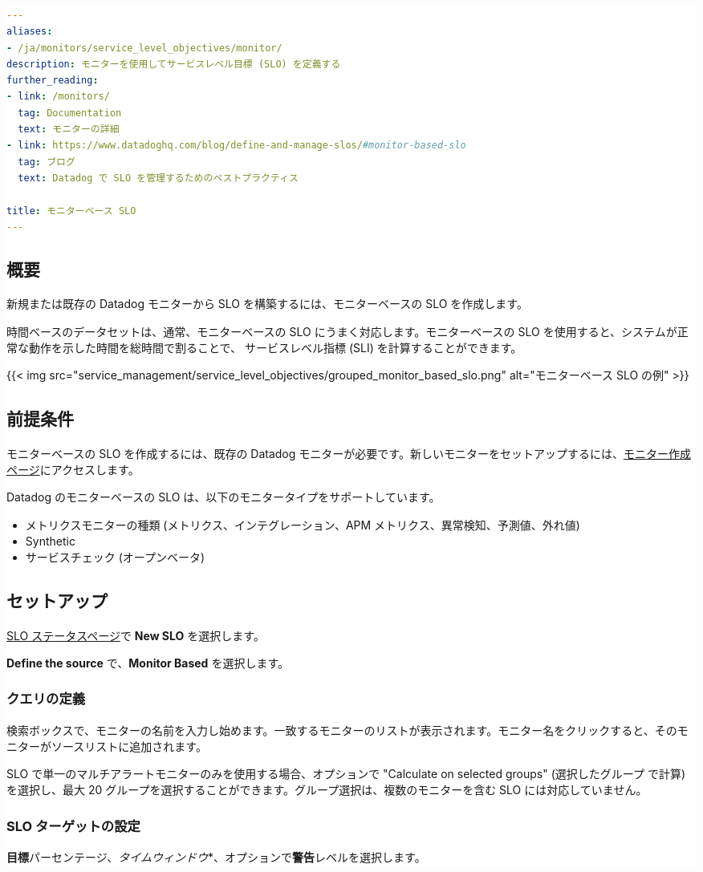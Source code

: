 ```yaml
---
aliases:
- /ja/monitors/service_level_objectives/monitor/
description: モニターを使用してサービスレベル目標 (SLO) を定義する
further_reading:
- link: /monitors/
  tag: Documentation
  text: モニターの詳細
- link: https://www.datadoghq.com/blog/define-and-manage-slos/#monitor-based-slo
  tag: ブログ
  text: Datadog で SLO を管理するためのベストプラクティス

title: モニターベース SLO
---
```


## 概要
新規または既存の Datadog モニターから SLO を構築するには、モニターベースの SLO を作成します。

時間ベースのデータセットは、通常、モニターベースの SLO にうまく対応します。モニターベースの SLO を使用すると、システムが正常な動作を示した時間を総時間で割ることで、 サービスレベル指標 (SLI) を計算することができます。

{{< img src="service_management/service_level_objectives/grouped_monitor_based_slo.png" alt="モニターベース SLO の例" >}}

## 前提条件

モニターベースの SLO を作成するには、既存の Datadog モニターが必要です。新しいモニターをセットアップするには、[モニター作成ページ][1]にアクセスします。

Datadog のモニターベースの SLO は、以下のモニタータイプをサポートしています。
- メトリクスモニターの種類 (メトリクス、インテグレーション、APM メトリクス、異常検知、予測値、外れ値)
- Synthetic
- サービスチェック (オープンベータ)

## セットアップ

[SLO ステータスページ][2]で **New SLO** を選択します。

**Define the source** で、**Monitor Based** を選択します。

### クエリの定義

検索ボックスで、モニターの名前を入力し始めます。一致するモニターのリストが表示されます。モニター名をクリックすると、そのモニターがソースリストに追加されます。

SLO で単一のマルチアラートモニターのみを使用する場合、オプションで "Calculate on selected groups" (選択したグループ で計算) を選択し、最大 20 グループを選択することができます。グループ選択は、複数のモニターを含む SLO には対応していません。


### SLO ターゲットの設定

**目標**パーセンテージ、*タイムウィンドウ**、オプションで**警告**レベルを選択します。


[1]: https://app.datadoghq.com/monitors#create
[2]: https://app.datadoghq.com/slo
[3]: /ja/service_management/service_level_objectives/metric/
[4]: /ja/synthetics/api_tests/?tab=httptest#alert-conditions
[5]: /ja/service_management/service_level_objectives/#slo-status-corrections